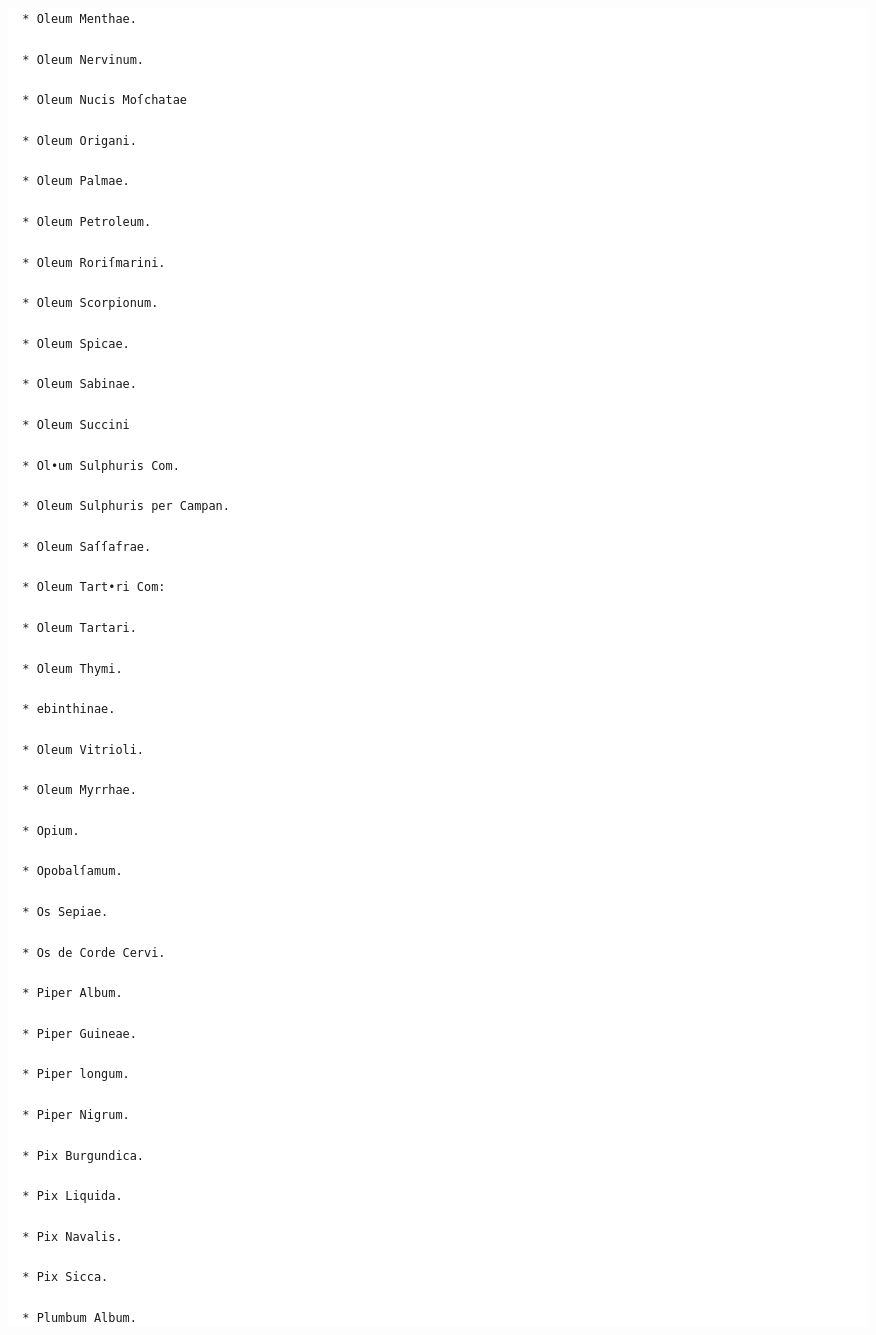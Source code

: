       * Oleum Menthae.

      * Oleum Nervinum.

      * Oleum Nucis Moſchatae

      * Oleum Origani.

      * Oleum Palmae.

      * Oleum Petroleum.

      * Oleum Roriſmarini.

      * Oleum Scorpionum.

      * Oleum Spicae.

      * Oleum Sabinae.

      * Oleum Succini

      * Ol•um Sulphuris Com.

      * Oleum Sulphuris per Campan.

      * Oleum Saſſafrae.

      * Oleum Tart•ri Com:

      * Oleum Tartari.

      * Oleum Thymi.

      * ebinthinae.

      * Oleum Vitrioli.

      * Oleum Myrrhae.

      * Opium.

      * Opobalſamum.

      * Os Sepiae.

      * Os de Corde Cervi.

      * Piper Album.

      * Piper Guineae.

      * Piper longum.

      * Piper Nigrum.

      * Pix Burgundica.

      * Pix Liquida.

      * Pix Navalis.

      * Pix Sicca.

      * Plumbum Album.

